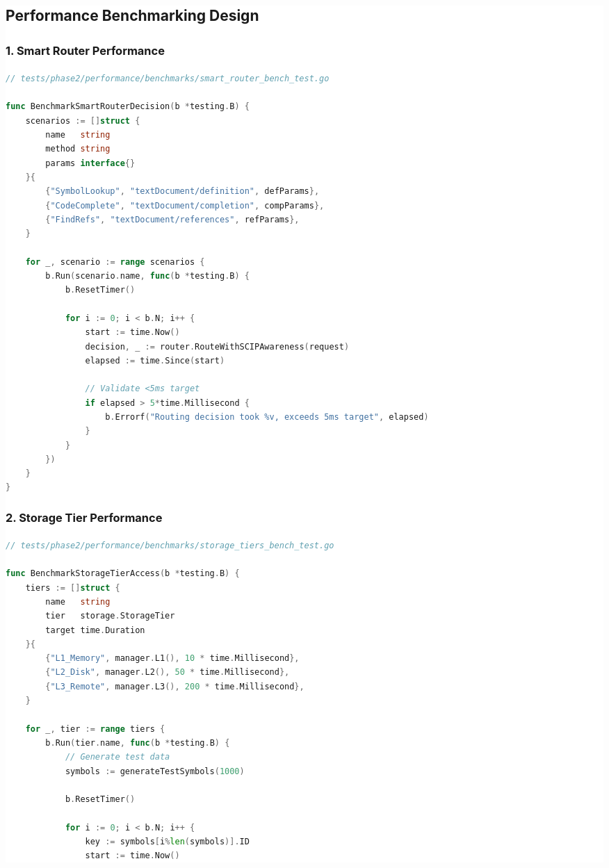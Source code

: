 ## Performance Benchmarking Design

### 1. Smart Router Performance

```go
// tests/phase2/performance/benchmarks/smart_router_bench_test.go

func BenchmarkSmartRouterDecision(b *testing.B) {
    scenarios := []struct {
        name   string
        method string
        params interface{}
    }{
        {"SymbolLookup", "textDocument/definition", defParams},
        {"CodeComplete", "textDocument/completion", compParams},
        {"FindRefs", "textDocument/references", refParams},
    }
    
    for _, scenario := range scenarios {
        b.Run(scenario.name, func(b *testing.B) {
            b.ResetTimer()
            
            for i := 0; i < b.N; i++ {
                start := time.Now()
                decision, _ := router.RouteWithSCIPAwareness(request)
                elapsed := time.Since(start)
                
                // Validate <5ms target
                if elapsed > 5*time.Millisecond {
                    b.Errorf("Routing decision took %v, exceeds 5ms target", elapsed)
                }
            }
        })
    }
}
```

### 2. Storage Tier Performance

```go
// tests/phase2/performance/benchmarks/storage_tiers_bench_test.go

func BenchmarkStorageTierAccess(b *testing.B) {
    tiers := []struct {
        name   string
        tier   storage.StorageTier
        target time.Duration
    }{
        {"L1_Memory", manager.L1(), 10 * time.Millisecond},
        {"L2_Disk", manager.L2(), 50 * time.Millisecond},
        {"L3_Remote", manager.L3(), 200 * time.Millisecond},
    }
    
    for _, tier := range tiers {
        b.Run(tier.name, func(b *testing.B) {
            // Generate test data
            symbols := generateTestSymbols(1000)
            
            b.ResetTimer()
            
            for i := 0; i < b.N; i++ {
                key := symbols[i%len(symbols)].ID
                start := time.Now()
```